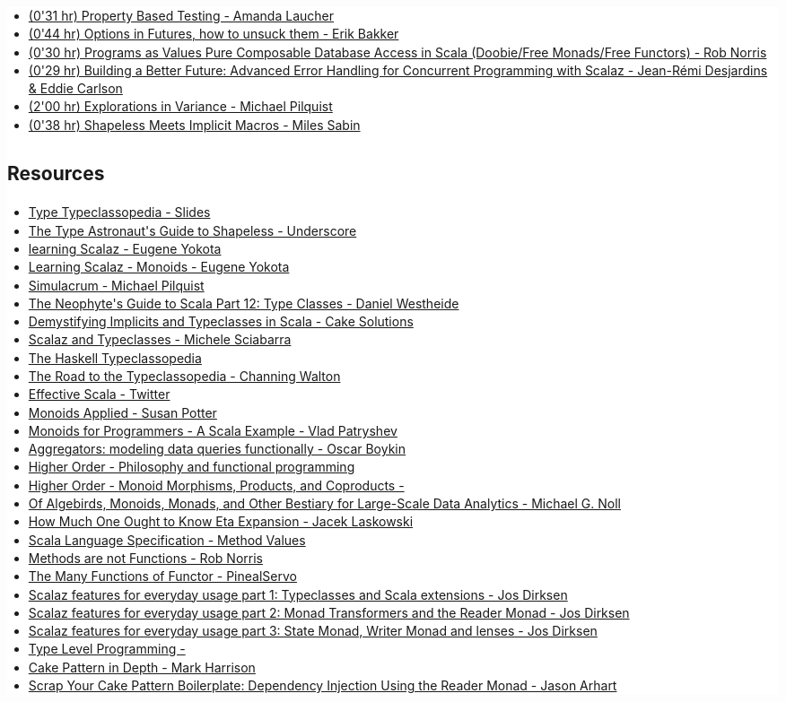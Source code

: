 - [(0'31 hr) Property Based Testing - Amanda Laucher](https://www.youtube.com/watch?v=uF_m6lCQTIs)
- [(0'44 hr) Options in Futures, how to unsuck them - Erik Bakker](https://www.youtube.com/watch?v=hGMndafDcc8)
- [(0'30 hr) Programs as Values Pure Composable Database Access in Scala (Doobie/Free Monads/Free Functors) - Rob Norris](https://www.youtube.com/watch?v=XHiTK4UOIf0)
- [(0'29 hr) Building a Better Future: Advanced Error Handling for Concurrent Programming with Scalaz - Jean-Rémi Desjardins & Eddie Carlson](https://www.youtube.com/watch?v=tU4pU5vaddU)
- [(2'00 hr) Explorations in Variance - Michael Pilquist](https://www.youtube.com/watch?v=VZWLRepyNvo)
- [(0'38 hr) Shapeless Meets Implicit Macros - Miles Sabin](https://www.youtube.com/watch?v=9w1PDnD5mPc)

## Resources
- [Type Typeclassopedia - Slides](http://typeclassopedia.bitbucket.org/)
- [The Type Astronaut's Guide to Shapeless - Underscore](https://github.com/underscoreio/shapeless-guide)
- [learning Scalaz - Eugene Yokota](http://eed3si9n.com/learning-scalaz/7.0/)
- [Learning Scalaz - Monoids - Eugene Yokota](http://eed3si9n.com/learning-scalaz/Monoid.html)
- [Simulacrum - Michael Pilquist](https://github.com/mpilquist/simulacrum)
- [The Neophyte's Guide to Scala Part 12: Type Classes - Daniel Westheide](http://danielwestheide.com/blog/2013/02/06/the-neophytes-guide-to-scala-part-12-type-classes.html)
- [Demystifying Implicits and Typeclasses in Scala - Cake Solutions](http://www.cakesolutions.net/teamblogs/demystifying-implicits-and-typeclasses-in-scala)
- [Scalaz and Typeclasses - Michele Sciabarra](http://michele.sciabarra.com/2015/11/11/scala/Scalaz-and-Typeclasses/)
- [The Haskell Typeclassopedia](https://wiki.haskell.org/Typeclassopedia)
- [The Road to the Typeclassopedia - Channing Walton](http://channingwalton.github.io/typeclassopedia/)
- [Effective Scala - Twitter](http://twitter.github.io/effectivescala/)
- [Monoids Applied - Susan Potter](http://www.slideshare.net/mbbx6spp/functional-algebra-monoids-applied)
- [Monoids for Programmers - A Scala Example - Vlad Patryshev](https://www.safaribooksonline.com/blog/2013/05/15/monoids-for-programmers-a-scala-example/)
- [Aggregators: modeling data queries functionally - Oscar Boykin](https://speakerdeck.com/johnynek/aggregators-modeling-data-queries-functionally)
- [Higher Order - Philosophy and functional programming](http://blog.higher-order.com/)
- [Higher Order - Monoid Morphisms, Products, and Coproducts - ](http://blog.higher-order.com/blog/2014/03/19/monoid-morphisms-products-coproducts/)
- [Of Algebirds, Monoids, Monads, and Other Bestiary for Large-Scale Data Analytics - Michael G. Noll](http://www.michael-noll.com/blog/2013/12/02/twitter-algebird-monoid-monad-for-large-scala-data-analytics/)
- [How Much One Ought to Know Eta Expansion - Jacek Laskowski](http://blog.jaceklaskowski.pl/2013/11/23/how-much-one-ought-to-know-eta-expansion.html)
- [Scala Language Specification - Method Values](http://scala-lang.org/files/archive/spec/2.12/06-expressions.html#method-values)
- [Methods are not Functions - Rob Norris](http://tpolecat.github.io/2014/06/09/methods-functions.html)
- [The Many Functions of Functor - PinealServo](http://pinealservo.com/posts/2014-10-22-ManyFunctionsOfFunctor.html)
- [Scalaz features for everyday usage part 1: Typeclasses and Scala extensions - Jos Dirksen](http://www.smartjava.org/content/scalaz-features-everyday-usage-part-1-typeclasses-and-scala-extensions)
- [Scalaz features for everyday usage part 2: Monad Transformers and the Reader Monad - Jos Dirksen](http://www.smartjava.org/content/scalaz-features-everyday-usage-part-2-monad-transformers-and-reader-monad)
- [Scalaz features for everyday usage part 3: State Monad, Writer Monad and lenses - Jos Dirksen](http://www.smartjava.org/content/scalaz-features-everyday-usage-part-3-state-monad-writer-monad-and-lenses)
- [Type Level Programming - ](http://gigiigig.github.io/tlp-step-by-step/introduction.html)
- [Cake Pattern in Depth - Mark Harrison](http://www.cakesolutions.net/teamblogs/2011/12/19/cake-pattern-in-depth)
- [Scrap Your Cake Pattern Boilerplate: Dependency Injection Using the Reader Monad - Jason Arhart](http://blog.originate.com/blog/2013/10/21/reader-monad-for-dependency-injection/)

